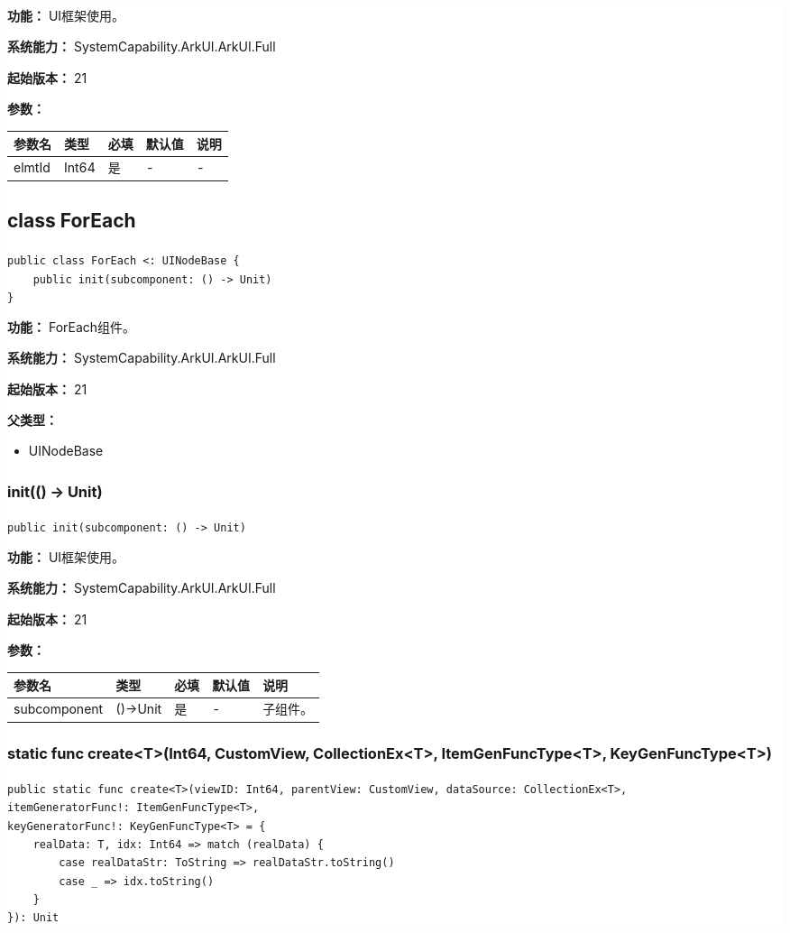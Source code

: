 **功能：** UI框架使用。

**系统能力：** SystemCapability.ArkUI.ArkUI.Full

**起始版本：** 21

**参数：**

|参数名|类型|必填|默认值|说明|
|:---|:---|:---|:---|:---|
|elmtId|Int64|是|-|-|

## class ForEach

```cangjie
public class ForEach <: UINodeBase {
    public init(subcomponent: () -> Unit)
}
```

**功能：** ForEach组件。

**系统能力：** SystemCapability.ArkUI.ArkUI.Full

**起始版本：** 21

**父类型：**

- UINodeBase

### init(() -> Unit)

```cangjie
public init(subcomponent: () -> Unit)
```

**功能：** UI框架使用。

**系统能力：** SystemCapability.ArkUI.ArkUI.Full

**起始版本：** 21

**参数：**

|参数名|类型|必填|默认值|说明|
|:---|:---|:---|:---|:---|
|subcomponent|()->Unit|是|-|子组件。|

### static func create\<T>(Int64, CustomView, CollectionEx\<T>, ItemGenFuncType\<T>, KeyGenFuncType\<T>)

```cangjie
public static func create<T>(viewID: Int64, parentView: CustomView, dataSource: CollectionEx<T>,
itemGeneratorFunc!: ItemGenFuncType<T>,
keyGeneratorFunc!: KeyGenFuncType<T> = {
    realData: T, idx: Int64 => match (realData) {
        case realDataStr: ToString => realDataStr.toString()
        case _ => idx.toString()
    }
}): Unit
```
